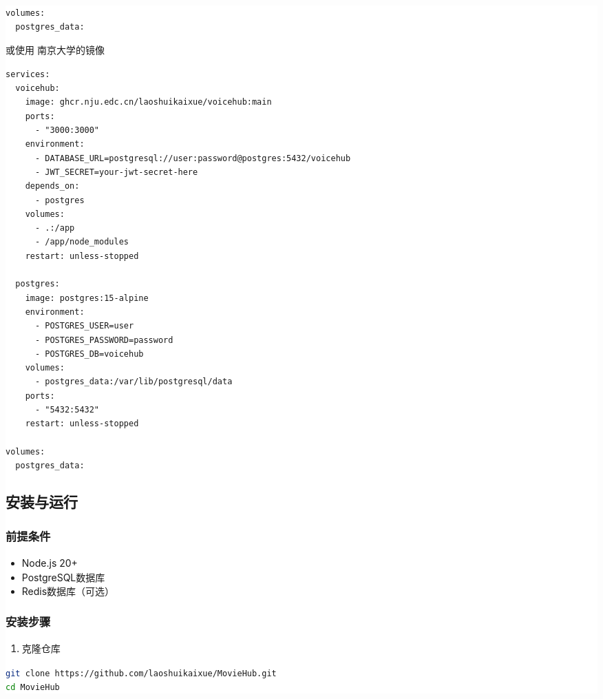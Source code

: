 ```
volumes:
  postgres_data:
```

或使用 南京大学的镜像

```
services:
  voicehub:
    image: ghcr.nju.edc.cn/laoshuikaixue/voicehub:main
    ports:
      - "3000:3000"
    environment:
      - DATABASE_URL=postgresql://user:password@postgres:5432/voicehub
      - JWT_SECRET=your-jwt-secret-here
    depends_on:
      - postgres
    volumes:
      - .:/app
      - /app/node_modules
    restart: unless-stopped

  postgres:
    image: postgres:15-alpine
    environment:
      - POSTGRES_USER=user
      - POSTGRES_PASSWORD=password
      - POSTGRES_DB=voicehub
    volumes:
      - postgres_data:/var/lib/postgresql/data
    ports:
      - "5432:5432"
    restart: unless-stopped

volumes:
  postgres_data:
```

## 安装与运行

### 前提条件
- Node.js 20+
- PostgreSQL数据库
- Redis数据库（可选）

### 安装步骤

1. 克隆仓库
```bash
git clone https://github.com/laoshuikaixue/MovieHub.git
cd MovieHub
```
